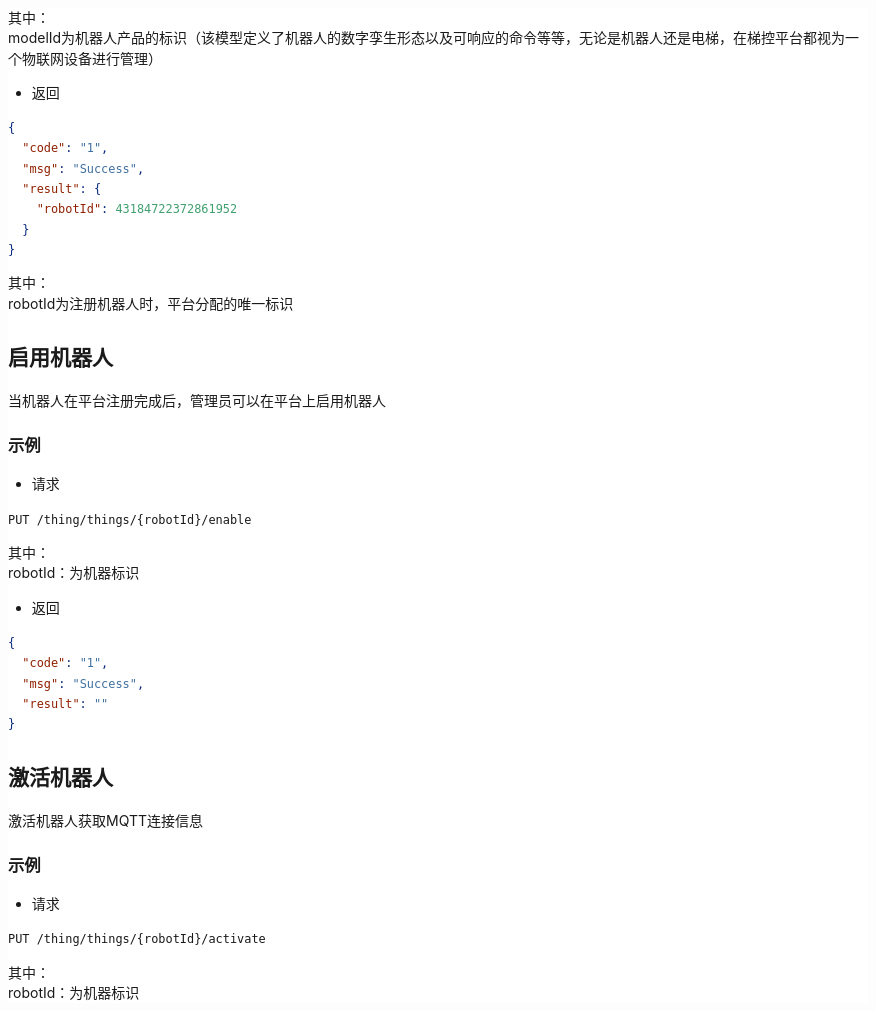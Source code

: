 其中：  
modelId为机器人产品的标识（该模型定义了机器人的数字孪生形态以及可响应的命令等等，无论是机器人还是电梯，在梯控平台都视为一个物联网设备进行管理）

- 返回

```json
{
  "code": "1",
  "msg": "Success",
  "result": {
    "robotId": 43184722372861952
  }
}
```

其中：  
robotId为注册机器人时，平台分配的唯一标识

## 启用机器人

当机器人在平台注册完成后，管理员可以在平台上启用机器人

### 示例

- 请求

```http request
PUT /thing/things/{robotId}/enable
```

其中：  
robotId：为机器标识

- 返回

```json
{
  "code": "1",
  "msg": "Success",
  "result": ""
}
```

## 激活机器人

激活机器人获取MQTT连接信息

### 示例

- 请求

```http request
PUT /thing/things/{robotId}/activate
```

其中：  
robotId：为机器标识
